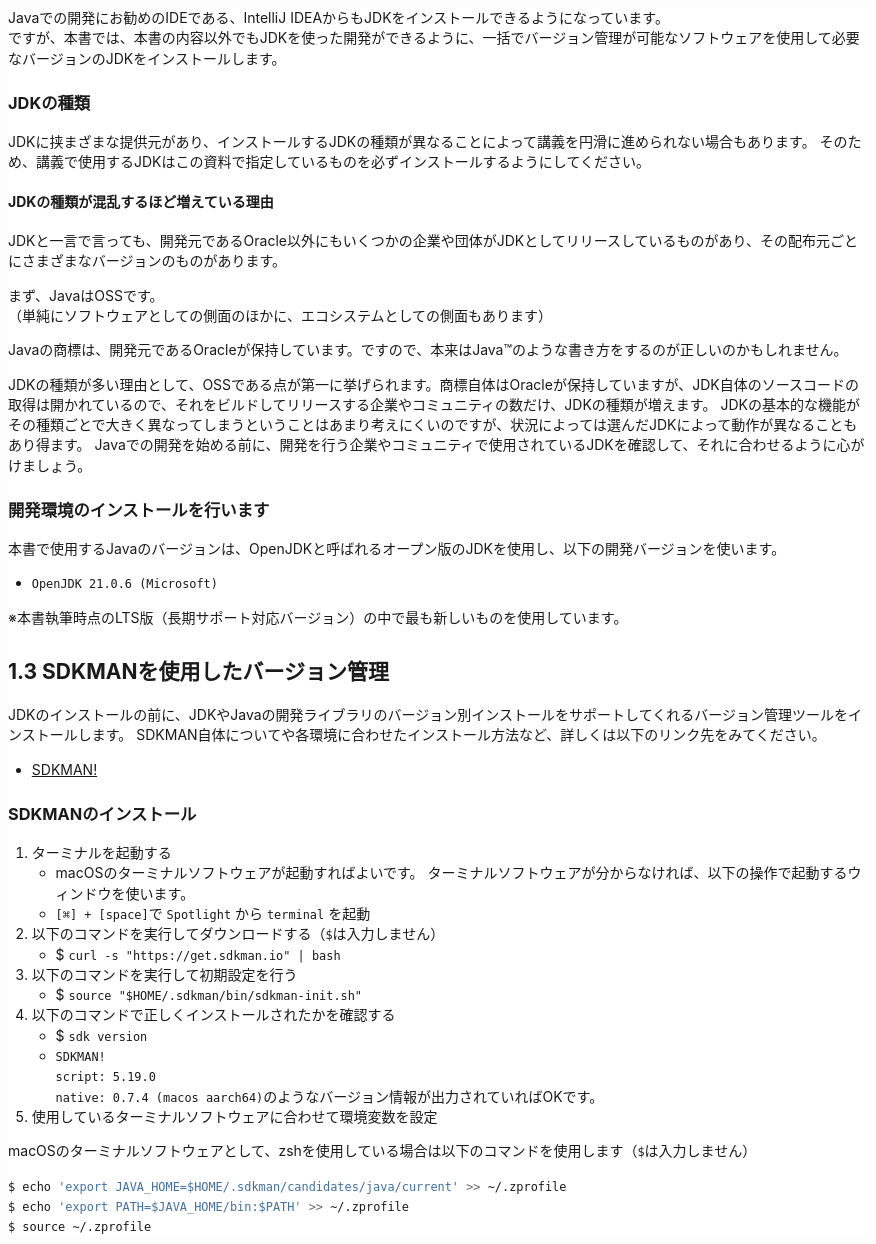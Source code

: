 Javaでの開発にお勧めのIDEである、IntelliJ IDEAからもJDKをインストールできるようになっています。  
ですが、本書では、本書の内容以外でもJDKを使った開発ができるように、一括でバージョン管理が可能なソフトウェアを使用して必要なバージョンのJDKをインストールします。

### JDKの種類

JDKに挟まざまな提供元があり、インストールするJDKの種類が異なることによって講義を円滑に進められない場合もあります。
そのため、講義で使用するJDKはこの資料で指定しているものを必ずインストールするようにしてください。

#### JDKの種類が混乱するほど増えている理由

JDKと一言で言っても、開発元であるOracle以外にもいくつかの企業や団体がJDKとしてリリースしているものがあり、その配布元ごとにさまざまなバージョンのものがあります。

まず、JavaはOSSです。  
（単純にソフトウェアとしての側面のほかに、エコシステムとしての側面もあります）

Javaの商標は、開発元であるOracleが保持しています。ですので、本来はJava™のような書き方をするのが正しいのかもしれません。

JDKの種類が多い理由として、OSSである点が第一に挙げられます。商標自体はOracleが保持していますが、JDK自体のソースコードの取得は開かれているので、それをビルドしてリリースする企業やコミュニティの数だけ、JDKの種類が増えます。
JDKの基本的な機能がその種類ごとで大きく異なってしまうということはあまり考えにくいのですが、状況によっては選んだJDKによって動作が異なることもあり得ます。
Javaでの開発を始める前に、開発を行う企業やコミュニティで使用されているJDKを確認して、それに合わせるように心がけましょう。

### 開発環境のインストールを行います

本書で使用するJavaのバージョンは、OpenJDKと呼ばれるオープン版のJDKを使用し、以下の開発バージョンを使います。

- `OpenJDK 21.0.6 (Microsoft)`

※本書執筆時点のLTS版（長期サポート対応バージョン）の中で最も新しいものを使用しています。

## 1.3 SDKMANを使用したバージョン管理

JDKのインストールの前に、JDKやJavaの開発ライブラリのバージョン別インストールをサポートしてくれるバージョン管理ツールをインストールします。
SDKMAN自体についてや各環境に合わせたインストール方法など、詳しくは以下のリンク先をみてください。

- [SDKMAN!](https://sdkman.io/)

### SDKMANのインストール

1. ターミナルを起動する
    - macOSのターミナルソフトウェアが起動すればよいです。 ターミナルソフトウェアが分からなければ、以下の操作で起動するウィンドウを使います。
    - `[⌘] + [space]`で `Spotlight` から `terminal` を起動
2. 以下のコマンドを実行してダウンロードする（`$`は入力しません）
    - $ `curl -s "https://get.sdkman.io" | bash`
3. 以下のコマンドを実行して初期設定を行う
    - $ `source "$HOME/.sdkman/bin/sdkman-init.sh"`
4. 以下のコマンドで正しくインストールされたかを確認する
    - $ `sdk version`
    - ```SDKMAN!```<br>```script: 5.19.0```<br>```native: 0.7.4 (macos aarch64)```のようなバージョン情報が出力されていればOKです。
5. 使用しているターミナルソフトウェアに合わせて環境変数を設定

macOSのターミナルソフトウェアとして、zshを使用している場合は以下のコマンドを使用します（`$`は入力しません）

```zsh
$ echo 'export JAVA_HOME=$HOME/.sdkman/candidates/java/current' >> ~/.zprofile
$ echo 'export PATH=$JAVA_HOME/bin:$PATH' >> ~/.zprofile
$ source ~/.zprofile
```
